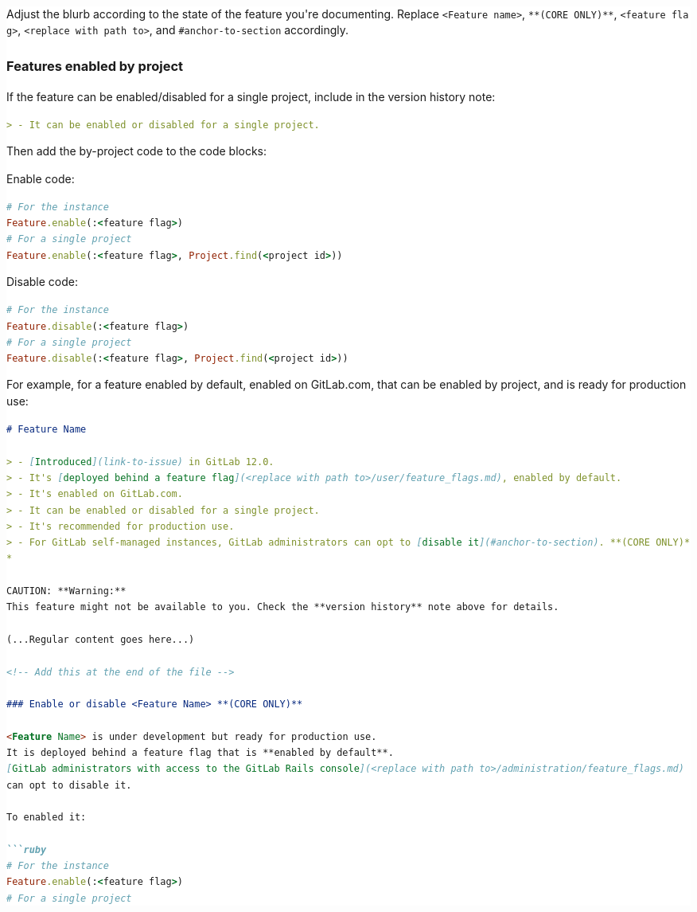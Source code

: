 Adjust the blurb according to the state of the feature you're documenting.
Replace `<Feature name>`, `**(CORE ONLY)**`, `<feature flag>`,
`<replace with path to>`, and `#anchor-to-section` accordingly.

### Features enabled by project

If the feature can be enabled/disabled for a single project, include in the
version history note:

```markdown
> - It can be enabled or disabled for a single project.
```

Then add the by-project code to the code blocks:

Enable code:

```ruby
# For the instance
Feature.enable(:<feature flag>)
# For a single project
Feature.enable(:<feature flag>, Project.find(<project id>))
```

Disable code:

```ruby
# For the instance
Feature.disable(:<feature flag>)
# For a single project
Feature.disable(:<feature flag>, Project.find(<project id>))
```

For example, for a feature enabled by default, enabled on GitLab.com, that can
be enabled by project, and is ready for production use:

````markdown
# Feature Name

> - [Introduced](link-to-issue) in GitLab 12.0.
> - It's [deployed behind a feature flag](<replace with path to>/user/feature_flags.md), enabled by default.
> - It's enabled on GitLab.com.
> - It can be enabled or disabled for a single project.
> - It's recommended for production use.
> - For GitLab self-managed instances, GitLab administrators can opt to [disable it](#anchor-to-section). **(CORE ONLY)**

CAUTION: **Warning:**
This feature might not be available to you. Check the **version history** note above for details.

(...Regular content goes here...)

<!-- Add this at the end of the file -->

### Enable or disable <Feature Name> **(CORE ONLY)**

<Feature Name> is under development but ready for production use.
It is deployed behind a feature flag that is **enabled by default**.
[GitLab administrators with access to the GitLab Rails console](<replace with path to>/administration/feature_flags.md)
can opt to disable it.

To enabled it:

```ruby
# For the instance
Feature.enable(:<feature flag>)
# For a single project
````